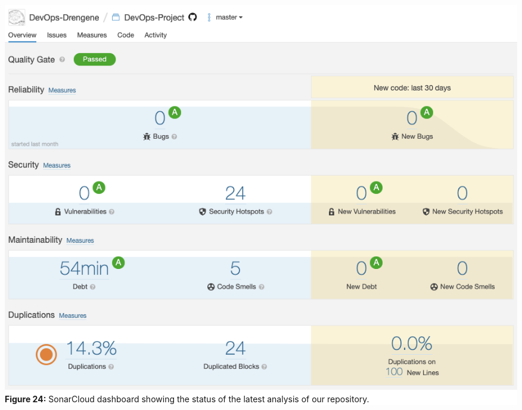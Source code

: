![./images/24-sonarcloud-dashboard.png](./images/24-sonarcloud-dashboard.png)  
**Figure 24:** SonarCloud dashboard showing the status of the latest analysis of our repository.
